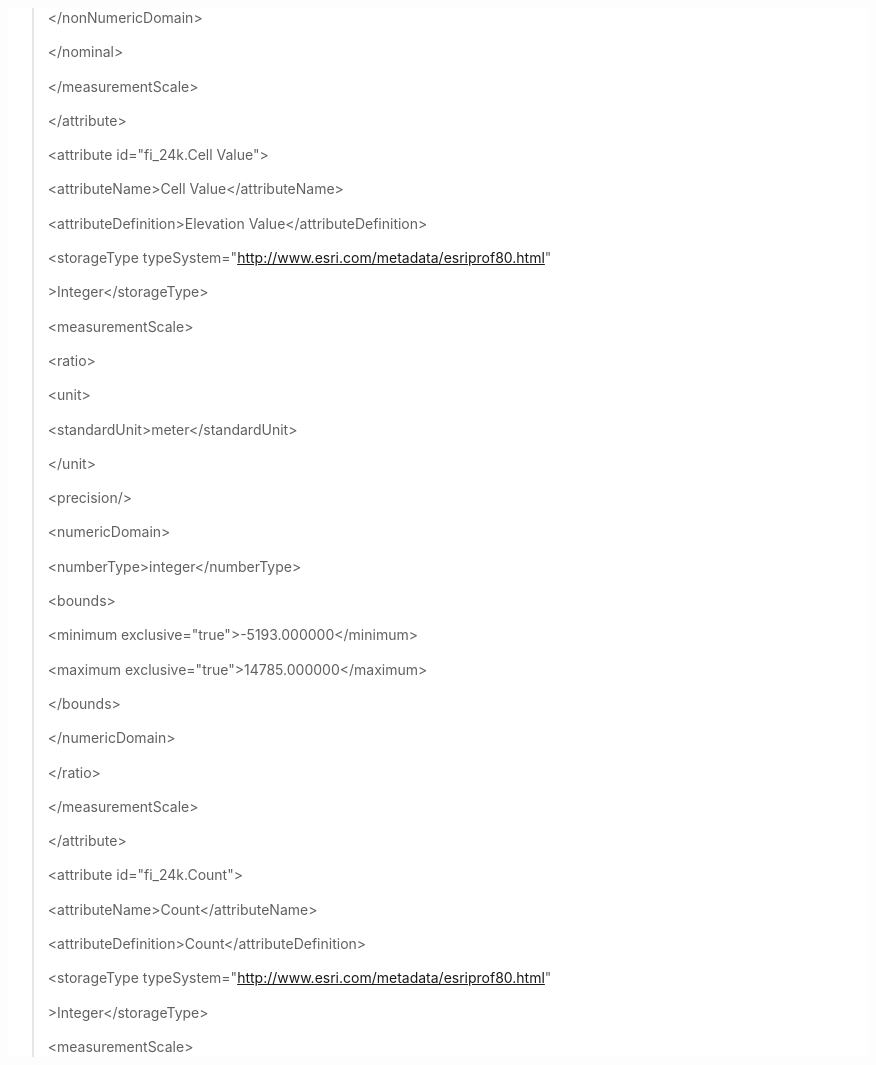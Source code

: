 > &lt;/nonNumericDomain&gt;
>
> &lt;/nominal&gt;
>
> &lt;/measurementScale&gt;
>
> &lt;/attribute&gt;
>
> &lt;attribute id="fi\_24k.Cell Value"&gt;
>
> &lt;attributeName&gt;Cell Value&lt;/attributeName&gt;
>
> &lt;attributeDefinition&gt;Elevation Value&lt;/attributeDefinition&gt;
>
> &lt;storageType
> typeSystem="http://www.esri.com/metadata/esriprof80.html"
>
> &gt;Integer&lt;/storageType&gt;
>
> &lt;measurementScale&gt;
>
> &lt;ratio&gt;
>
> &lt;unit&gt;
>
> &lt;standardUnit&gt;meter&lt;/standardUnit&gt;
>
> &lt;/unit&gt;
>
> &lt;precision/&gt;
>
> &lt;numericDomain&gt;
>
> &lt;numberType&gt;integer&lt;/numberType&gt;
>
> &lt;bounds&gt;
>
> &lt;minimum exclusive="true"&gt;-5193.000000&lt;/minimum&gt;
>
> &lt;maximum exclusive="true"&gt;14785.000000&lt;/maximum&gt;
>
> &lt;/bounds&gt;
>
> &lt;/numericDomain&gt;
>
> &lt;/ratio&gt;
>
> &lt;/measurementScale&gt;
>
> &lt;/attribute&gt;
>
> &lt;attribute id="fi\_24k.Count"&gt;
>
> &lt;attributeName&gt;Count&lt;/attributeName&gt;
>
> &lt;attributeDefinition&gt;Count&lt;/attributeDefinition&gt;
>
> &lt;storageType
> typeSystem="http://www.esri.com/metadata/esriprof80.html"
>
> &gt;Integer&lt;/storageType&gt;
>
> &lt;measurementScale&gt;
>